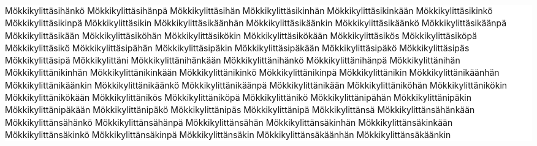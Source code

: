 Mökkikylittäsihänkö
Mökkikylittäsihänpä
Mökkikylittäsihän
Mökkikylittäsikinhän
Mökkikylittäsikinkään
Mökkikylittäsikinkö
Mökkikylittäsikinpä
Mökkikylittäsikin
Mökkikylittäsikäänhän
Mökkikylittäsikäänkin
Mökkikylittäsikäänkö
Mökkikylittäsikäänpä
Mökkikylittäsikään
Mökkikylittäsiköhän
Mökkikylittäsikökin
Mökkikylittäsikökään
Mökkikylittäsikös
Mökkikylittäsiköpä
Mökkikylittäsikö
Mökkikylittäsipähän
Mökkikylittäsipäkin
Mökkikylittäsipäkään
Mökkikylittäsipäkö
Mökkikylittäsipäs
Mökkikylittäsipä
Mökkikylittäni
Mökkikylittänihänkään
Mökkikylittänihänkö
Mökkikylittänihänpä
Mökkikylittänihän
Mökkikylittänikinhän
Mökkikylittänikinkään
Mökkikylittänikinkö
Mökkikylittänikinpä
Mökkikylittänikin
Mökkikylittänikäänhän
Mökkikylittänikäänkin
Mökkikylittänikäänkö
Mökkikylittänikäänpä
Mökkikylittänikään
Mökkikylittäniköhän
Mökkikylittänikökin
Mökkikylittänikökään
Mökkikylittänikös
Mökkikylittäniköpä
Mökkikylittänikö
Mökkikylittänipähän
Mökkikylittänipäkin
Mökkikylittänipäkään
Mökkikylittänipäkö
Mökkikylittänipäs
Mökkikylittänipä
Mökkikylittänsä
Mökkikylittänsähänkään
Mökkikylittänsähänkö
Mökkikylittänsähänpä
Mökkikylittänsähän
Mökkikylittänsäkinhän
Mökkikylittänsäkinkään
Mökkikylittänsäkinkö
Mökkikylittänsäkinpä
Mökkikylittänsäkin
Mökkikylittänsäkäänhän
Mökkikylittänsäkäänkin